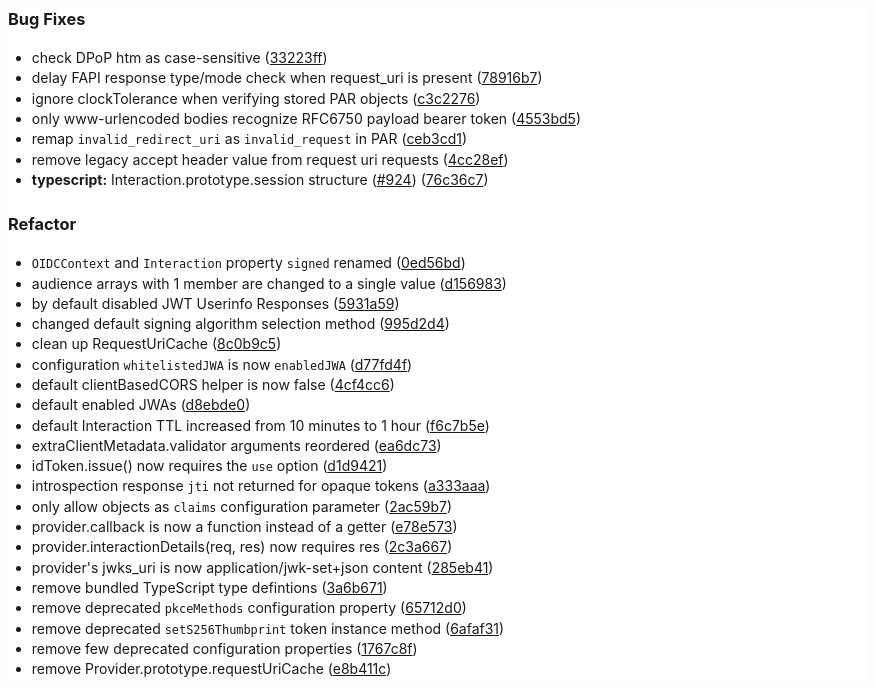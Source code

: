 
### Bug Fixes

* check DPoP htm as case-sensitive ([33223ff](https://github.com/panva/node-oidc-provider/commit/33223fffa6588359b4e85f8f6c8e7c339ca34461))
* delay FAPI response type/mode check when request_uri is present ([78916b7](https://github.com/panva/node-oidc-provider/commit/78916b7a4b53eeaab531e11233364f587f379c09))
* ignore clockTolerance when verifying stored PAR objects ([c3c2276](https://github.com/panva/node-oidc-provider/commit/c3c22766650a4b0a48ccfd20248237f421fbf97a))
* only www-urlencoded bodies recognize RFC6750 payload bearer token ([4553bd5](https://github.com/panva/node-oidc-provider/commit/4553bd548f8eab5f8f545c3cb10a3f92acc65b42))
* remap `invalid_redirect_uri` as `invalid_request` in PAR ([ceb3cd1](https://github.com/panva/node-oidc-provider/commit/ceb3cd15d6051479cc6925771189c27dec559d06))
* remove legacy accept header value from request uri requests ([4cc28ef](https://github.com/panva/node-oidc-provider/commit/4cc28efa6f42b67b6206915b85ae811954fedb93))
* **typescript:** Interaction.prototype.session structure ([#924](https://github.com/panva/node-oidc-provider/issues/924)) ([76c36c7](https://github.com/panva/node-oidc-provider/commit/76c36c7ca955c75d95fdccc7569dbd11ef5ac00d))


### Refactor

* `OIDCContext` and `Interaction` property `signed` renamed ([0ed56bd](https://github.com/panva/node-oidc-provider/commit/0ed56bdbc9d5ee556eefee77b02000e3b699a2e3))
* audience arrays with 1 member are changed to a single value ([d156983](https://github.com/panva/node-oidc-provider/commit/d1569839d34ce46fdd7ddaa0a6093deb66228ec7))
* by default disabled JWT Userinfo Responses ([5931a59](https://github.com/panva/node-oidc-provider/commit/5931a59cf9b6a35dcf7538905257a951a5bd3611))
* changed default signing algorithm selection method ([995d2d4](https://github.com/panva/node-oidc-provider/commit/995d2d49552019fcc8de1d299f340061d8a9f623))
* clean up RequestUriCache ([8c0b9c5](https://github.com/panva/node-oidc-provider/commit/8c0b9c509863b1e2d1882575a8c41b0187e2f269))
* configuration `whitelistedJWA` is now `enabledJWA` ([d77fd4f](https://github.com/panva/node-oidc-provider/commit/d77fd4f3213ef46cf0ec6fc88e2a46fc24f8481d))
* default clientBasedCORS helper is now false ([4cf4cc6](https://github.com/panva/node-oidc-provider/commit/4cf4cc6f0191aa8b320c7760ea41d4ea7d90c8cd))
* default enabled JWAs ([d8ebde0](https://github.com/panva/node-oidc-provider/commit/d8ebde053d7c32874c495f37bb3bd29b44ad3369))
* default Interaction TTL increased from 10 minutes to 1 hour ([f6c7b5e](https://github.com/panva/node-oidc-provider/commit/f6c7b5e4738582bfa592941c73eecf8fb8de09b6))
* extraClientMetadata.validator arguments reordered ([ea6dc73](https://github.com/panva/node-oidc-provider/commit/ea6dc7363ff7e08e0d640bb5932feaf1455960f2))
* idToken.issue() now requires the `use` option ([d1d9421](https://github.com/panva/node-oidc-provider/commit/d1d9421c18398785fefc168bc2e9cac07b12cae4))
* introspection response `jti` not returned for opaque tokens ([a333aaa](https://github.com/panva/node-oidc-provider/commit/a333aaa0bd2020f7da4784debc0d3af97e4c4460))
* only allow objects as `claims` configuration parameter ([2ac59b7](https://github.com/panva/node-oidc-provider/commit/2ac59b772f5417694962e4c1c21e4469c456e4e8))
* provider.callback is now a function instead of a getter ([e78e573](https://github.com/panva/node-oidc-provider/commit/e78e573aca6a9e1a1ae8d0b77d69160cda7838e9))
* provider.interactionDetails(req, res) now requires res ([2c3a667](https://github.com/panva/node-oidc-provider/commit/2c3a667de583846470921883918f4c4145bef6c6))
* provider's jwks_uri is now application/jwk-set+json content ([285eb41](https://github.com/panva/node-oidc-provider/commit/285eb4131f16efcd465e3bc2386347b0808192b5))
* remove bundled TypeScript type defintions ([3a6b671](https://github.com/panva/node-oidc-provider/commit/3a6b671ce10530881f8dd6835371e76d67cb0eb3))
* remove deprecated `pkceMethods` configuration property ([65712d0](https://github.com/panva/node-oidc-provider/commit/65712d0887b23aaa832a843d3485accf4895504d))
* remove deprecated `setS256Thumbprint` token instance method ([6afaf31](https://github.com/panva/node-oidc-provider/commit/6afaf3139c3d4c3c0db097cf44efc9bffd7f3782))
* remove few deprecated configuration properties ([1767c8f](https://github.com/panva/node-oidc-provider/commit/1767c8ffc233d63a5fbc6aebdfc95006fab69775))
* remove Provider.prototype.requestUriCache ([e8b411c](https://github.com/panva/node-oidc-provider/commit/e8b411c4b1615a2fabd2ccec1bf9fd8dd158d30c))